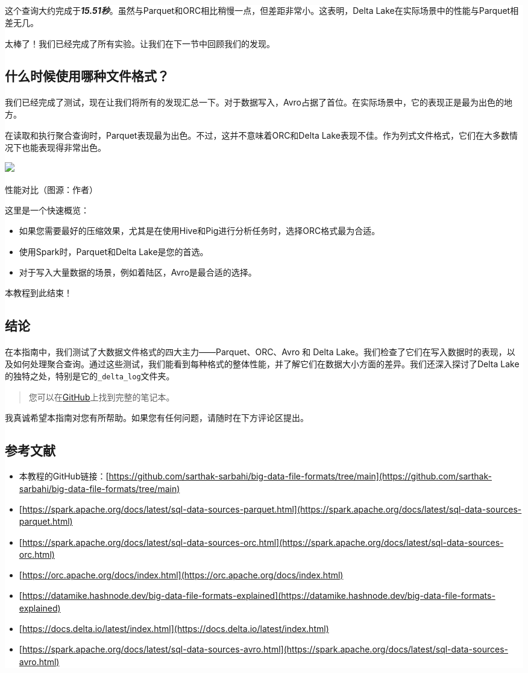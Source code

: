 这个查询大约完成于***15.51秒***。虽然与Parquet和ORC相比稍慢一点，但差距非常小。这表明，Delta Lake在实际场景中的性能与Parquet相差无几。

太棒了！我们已经完成了所有实验。让我们在下一节中回顾我们的发现。

## 什么时候使用哪种文件格式？

我们已经完成了测试，现在让我们将所有的发现汇总一下。对于数据写入，Avro占据了首位。在实际场景中，它的表现正是最为出色的地方。

在读取和执行聚合查询时，Parquet表现最为出色。不过，这并不意味着ORC和Delta Lake表现不佳。作为列式文件格式，它们在大多数情况下也能表现得非常出色。

![](../Images/992500bdb4913d547c0ea6df9490f1bb.png)

性能对比（图源：作者）

这里是一个快速概览：

+   如果您需要最好的压缩效果，尤其是在使用Hive和Pig进行分析任务时，选择ORC格式最为合适。

+   使用Spark时，Parquet和Delta Lake是您的首选。

+   对于写入大量数据的场景，例如着陆区，Avro是最合适的选择。

本教程到此结束！

## 结论

在本指南中，我们测试了大数据文件格式的四大主力——Parquet、ORC、Avro 和 Delta Lake。我们检查了它们在写入数据时的表现，以及如何处理聚合查询。通过这些测试，我们能看到每种格式的整体性能，并了解它们在数据大小方面的差异。我们还深入探讨了Delta Lake的独特之处，特别是它的`_delta_log`文件夹。

> 您可以在[GitHub](https://github.com/sarthak-sarbahi/big-data-file-formats/blob/main/big_data_file_formats.ipynb)上找到完整的笔记本。

我真诚希望本指南对您有所帮助。如果您有任何问题，请随时在下方评论区提出。

## 参考文献

+   本教程的GitHub链接：[https://github.com/sarthak-sarbahi/big-data-file-formats/tree/main](https://github.com/sarthak-sarbahi/big-data-file-formats/tree/main)

+   [https://spark.apache.org/docs/latest/sql-data-sources-parquet.html](https://spark.apache.org/docs/latest/sql-data-sources-parquet.html)

+   [https://spark.apache.org/docs/latest/sql-data-sources-orc.html](https://spark.apache.org/docs/latest/sql-data-sources-orc.html)

+   [https://orc.apache.org/docs/index.html](https://orc.apache.org/docs/index.html)

+   [https://datamike.hashnode.dev/big-data-file-formats-explained](https://datamike.hashnode.dev/big-data-file-formats-explained)

+   [https://docs.delta.io/latest/index.html](https://docs.delta.io/latest/index.html)

+   [https://spark.apache.org/docs/latest/sql-data-sources-avro.html](https://spark.apache.org/docs/latest/sql-data-sources-avro.html)
